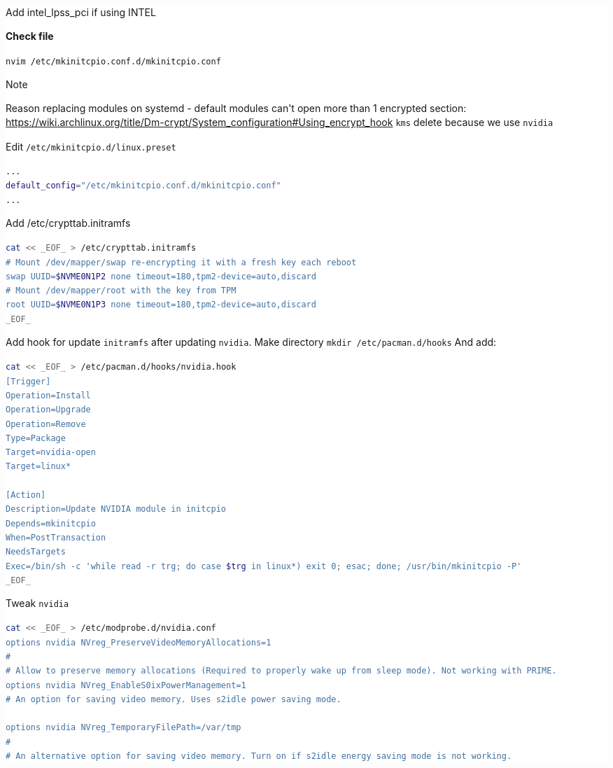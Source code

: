 Add intel_lpss_pci if using INTEL


**Check file**
```bash
nvim /etc/mkinitcpio.conf.d/mkinitcpio.conf
```

>[!Note]
>Reason replacing modules on systemd - default modules can't open more than 1 encrypted section: https://wiki.archlinux.org/title/Dm-crypt/System_configuration#Using_encrypt_hook
>`kms` delete because we use `nvidia`

Edit `/etc/mkinitcpio.d/linux.preset`
```bash
...
default_config="/etc/mkinitcpio.conf.d/mkinitcpio.conf"
...
```


Add /etc/crypttab.initramfs
```bash
cat << _EOF_ > /etc/crypttab.initramfs
# Mount /dev/mapper/swap re-encrypting it with a fresh key each reboot
swap UUID=$NVME0N1P2 none timeout=180,tpm2-device=auto,discard
# Mount /dev/mapper/root with the key from TPM
root UUID=$NVME0N1P3 none timeout=180,tpm2-device=auto,discard
_EOF_
```

Add hook for update `initramfs` after updating `nvidia`.  Make directory `mkdir /etc/pacman.d/hooks` And add:  
```bash
cat << _EOF_ > /etc/pacman.d/hooks/nvidia.hook
[Trigger]
Operation=Install
Operation=Upgrade
Operation=Remove
Type=Package
Target=nvidia-open
Target=linux*

[Action]
Description=Update NVIDIA module in initcpio
Depends=mkinitcpio
When=PostTransaction
NeedsTargets
Exec=/bin/sh -c 'while read -r trg; do case $trg in linux*) exit 0; esac; done; /usr/bin/mkinitcpio -P'
_EOF_
```

Tweak `nvidia`

```bash
cat << _EOF_ > /etc/modprobe.d/nvidia.conf
options nvidia NVreg_PreserveVideoMemoryAllocations=1
#
# Allow to preserve memory allocations (Required to properly wake up from sleep mode). Not working with PRIME.
options nvidia NVreg_EnableS0ixPowerManagement=1
# An option for saving video memory. Uses s2idle power saving mode.

options nvidia NVreg_TemporaryFilePath=/var/tmp
#
# An alternative option for saving video memory. Turn on if s2idle energy saving mode is not working.

```